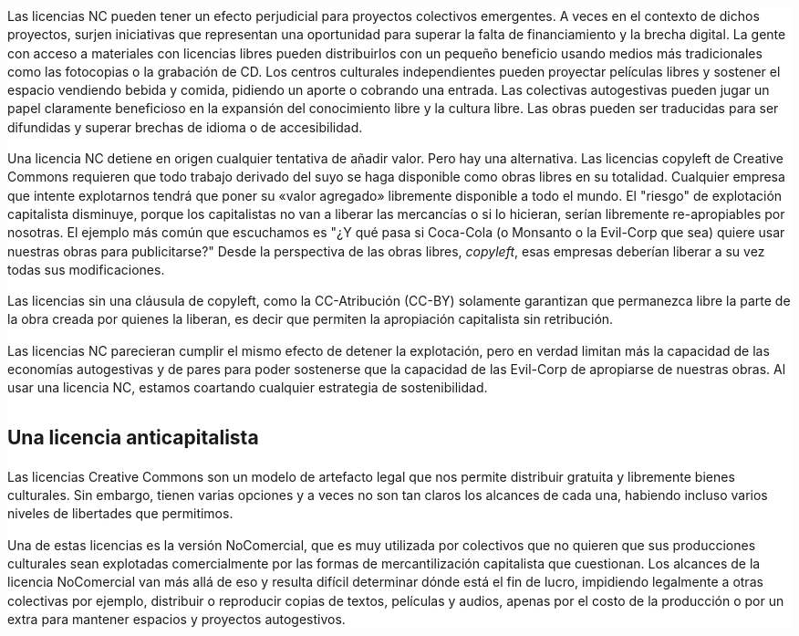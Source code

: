 Las licencias NC pueden tener un efecto perjudicial para proyectos
colectivos emergentes.  A veces en el contexto de dichos proyectos,
surjen iniciativas que representan una oportunidad para superar la falta
de financiamiento y la brecha digital.  La gente con acceso a materiales
con licencias libres pueden distribuirlos con un pequeño beneficio
usando medios más tradicionales como las fotocopias o la grabación de
CD.  Los centros culturales independientes pueden proyectar películas
libres y sostener el espacio vendiendo bebida y comida, pidiendo un 
aporte o cobrando una entrada.  Las colectivas autogestivas pueden jugar 
un papel claramente beneficioso en la expansión del conocimiento libre y 
la cultura libre.  Las obras pueden ser traducidas para ser difundidas y 
superar brechas de idioma o de accesibilidad.

Una licencia NC detiene en origen cualquier tentativa de añadir valor.
Pero hay una alternativa.  Las licencias copyleft de Creative Commons
requieren que todo trabajo derivado del suyo se haga disponible como
obras libres en su totalidad.  Cualquier empresa que intente explotarnos
tendrá que poner su «valor agregado» libremente disponible a todo el
mundo.  El "riesgo" de explotación capitalista disminuye, porque los
capitalistas no van a liberar las mercancías o si lo hicieran, serían
libremente re-apropiables por nosotras.  El ejemplo más común que
escuchamos es "¿Y qué pasa si Coca-Cola (o Monsanto o la Evil-Corp que
sea) quiere usar nuestras obras para publicitarse?" Desde la
perspectiva de las obras libres, _copyleft_, esas empresas deberían
liberar a su vez todas sus modificaciones.

Las licencias sin una cláusula de copyleft, como la CC-Atribución
(CC-BY) solamente garantizan que permanezca libre la parte de la obra
creada por quienes la liberan, es decir que permiten la apropiación
capitalista sin retribución.

Las licencias NC parecieran cumplir el mismo efecto de detener la
explotación, pero en verdad limitan más la capacidad de las economías
autogestivas y de pares para poder sostenerse que la capacidad de las
Evil-Corp de apropiarse de nuestras obras.  Al usar una licencia NC,
estamos coartando cualquier estrategia de sostenibilidad.

Una licencia anticapitalista
----------------------------

Las licencias Creative Commons son un modelo de artefacto legal que nos
permite distribuir gratuita y libremente bienes culturales.  Sin embargo,
tienen varias opciones y a veces no son tan claros los alcances de cada
una, habiendo incluso varios niveles de libertades que permitimos.

Una de estas licencias es la versión NoComercial, que es muy utilizada
por colectivos que no quieren que sus producciones culturales sean
explotadas comercialmente por las formas de mercantilización capitalista 
que cuestionan.  Los alcances de la licencia NoComercial van más allá de 
eso y resulta difícil determinar dónde está el fin de lucro, impidiendo 
legalmente a otras colectivas por ejemplo, distribuir o reproducir 
copias de textos, películas y audios, apenas por el costo de la 
producción o por un extra para mantener espacios y proyectos 
autogestivos.
